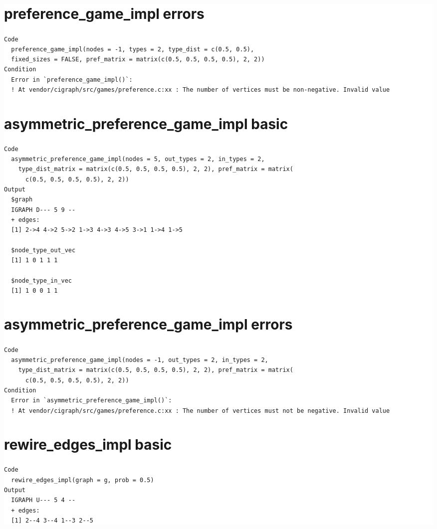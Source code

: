 
# preference_game_impl errors

    Code
      preference_game_impl(nodes = -1, types = 2, type_dist = c(0.5, 0.5),
      fixed_sizes = FALSE, pref_matrix = matrix(c(0.5, 0.5, 0.5, 0.5), 2, 2))
    Condition
      Error in `preference_game_impl()`:
      ! At vendor/cigraph/src/games/preference.c:xx : The number of vertices must be non-negative. Invalid value

# asymmetric_preference_game_impl basic

    Code
      asymmetric_preference_game_impl(nodes = 5, out_types = 2, in_types = 2,
        type_dist_matrix = matrix(c(0.5, 0.5, 0.5, 0.5), 2, 2), pref_matrix = matrix(
          c(0.5, 0.5, 0.5, 0.5), 2, 2))
    Output
      $graph
      IGRAPH D--- 5 9 -- 
      + edges:
      [1] 2->4 4->2 5->2 1->3 4->3 4->5 3->1 1->4 1->5
      
      $node_type_out_vec
      [1] 1 0 1 1 1
      
      $node_type_in_vec
      [1] 1 0 0 1 1
      

# asymmetric_preference_game_impl errors

    Code
      asymmetric_preference_game_impl(nodes = -1, out_types = 2, in_types = 2,
        type_dist_matrix = matrix(c(0.5, 0.5, 0.5, 0.5), 2, 2), pref_matrix = matrix(
          c(0.5, 0.5, 0.5, 0.5), 2, 2))
    Condition
      Error in `asymmetric_preference_game_impl()`:
      ! At vendor/cigraph/src/games/preference.c:xx : The number of vertices must not be negative. Invalid value

# rewire_edges_impl basic

    Code
      rewire_edges_impl(graph = g, prob = 0.5)
    Output
      IGRAPH U--- 5 4 -- 
      + edges:
      [1] 2--4 3--4 1--3 2--5
